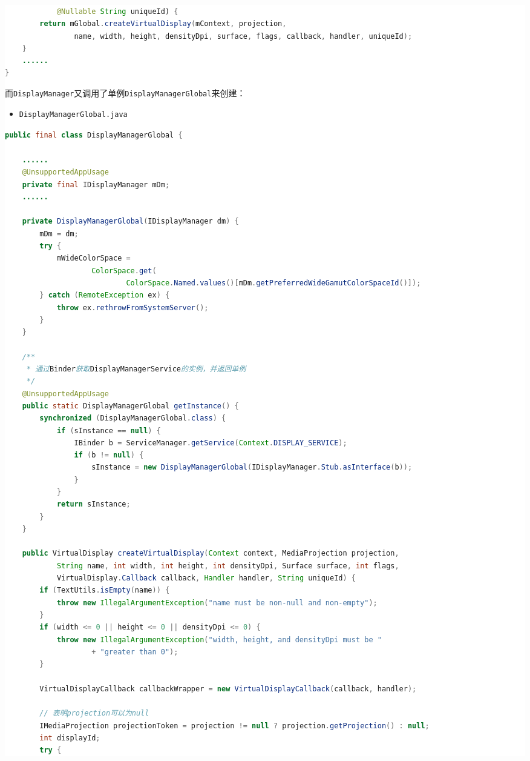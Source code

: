 ```java
            @Nullable String uniqueId) {
        return mGlobal.createVirtualDisplay(mContext, projection,
                name, width, height, densityDpi, surface, flags, callback, handler, uniqueId);
    }
    ......
}
```

而`DisplayManager`又调用了单例`DisplayManagerGlobal`来创建：

* `DisplayManagerGlobal.java`

```java
public final class DisplayManagerGlobal {
    
    ......
    @UnsupportedAppUsage
    private final IDisplayManager mDm;
    ......
    
    private DisplayManagerGlobal(IDisplayManager dm) {
        mDm = dm;
        try {
            mWideColorSpace =
                    ColorSpace.get(
                            ColorSpace.Named.values()[mDm.getPreferredWideGamutColorSpaceId()]);
        } catch (RemoteException ex) {
            throw ex.rethrowFromSystemServer();
        }
    }

    /**
     * 通过Binder获取DisplayManagerService的实例，并返回单例
     */
    @UnsupportedAppUsage
    public static DisplayManagerGlobal getInstance() {
        synchronized (DisplayManagerGlobal.class) {
            if (sInstance == null) {
                IBinder b = ServiceManager.getService(Context.DISPLAY_SERVICE);
                if (b != null) {
                    sInstance = new DisplayManagerGlobal(IDisplayManager.Stub.asInterface(b));
                }
            }
            return sInstance;
        }
    }
    
    public VirtualDisplay createVirtualDisplay(Context context, MediaProjection projection,
            String name, int width, int height, int densityDpi, Surface surface, int flags,
            VirtualDisplay.Callback callback, Handler handler, String uniqueId) {
        if (TextUtils.isEmpty(name)) {
            throw new IllegalArgumentException("name must be non-null and non-empty");
        }
        if (width <= 0 || height <= 0 || densityDpi <= 0) {
            throw new IllegalArgumentException("width, height, and densityDpi must be "
                    + "greater than 0");
        }

        VirtualDisplayCallback callbackWrapper = new VirtualDisplayCallback(callback, handler);
        
        // 表明projection可以为null
        IMediaProjection projectionToken = projection != null ? projection.getProjection() : null;
        int displayId;
        try {
```